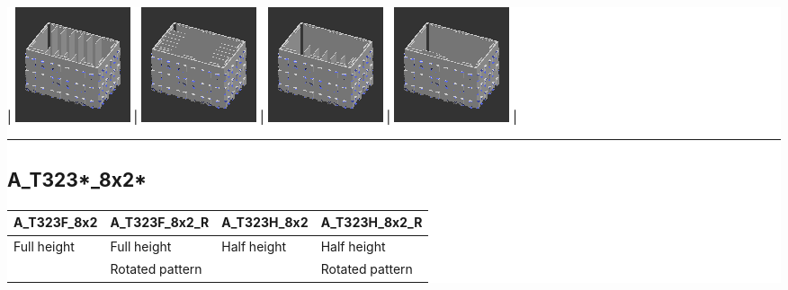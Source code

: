| ![preview](png/A_T323F_8x1_nc.png) | ![preview](png/A_T323F_8x1_nc_R.png) | ![preview](png/A_T323H_8x1_nc.png) | ![preview](png/A_T323H_8x1_nc_R.png) | 


---
## A_T323*_8x2*
| **A_T323F_8x2** | **A_T323F_8x2_R** | **A_T323H_8x2** | **A_T323H_8x2_R** | 
| --- | --- | --- | --- | 
| Full height | Full height | Half height | Half height | 
|  | Rotated pattern |  | Rotated pattern | 